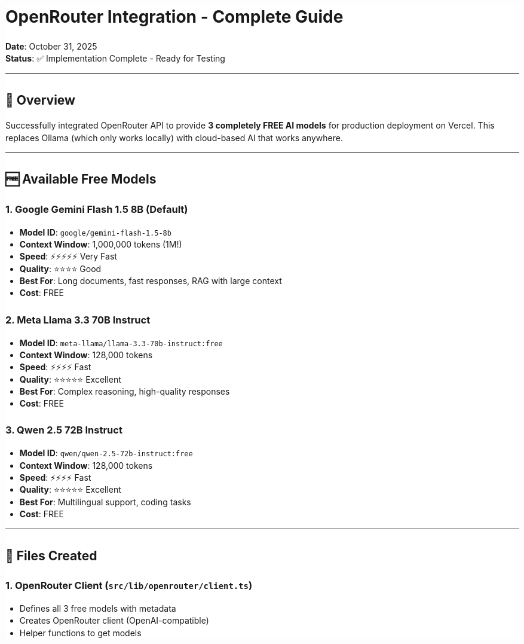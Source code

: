# OpenRouter Integration - Complete Guide

**Date**: October 31, 2025  
**Status**: ✅ Implementation Complete - Ready for Testing

---

## 🎯 Overview

Successfully integrated OpenRouter API to provide **3 completely FREE AI models** for production deployment on Vercel. This replaces Ollama (which only works locally) with cloud-based AI that works anywhere.

---

## 🆓 Available Free Models

### 1. **Google Gemini Flash 1.5 8B** (Default)
- **Model ID**: `google/gemini-flash-1.5-8b`
- **Context Window**: 1,000,000 tokens (1M!)
- **Speed**: ⚡⚡⚡⚡⚡ Very Fast
- **Quality**: ⭐⭐⭐⭐ Good
- **Best For**: Long documents, fast responses, RAG with large context
- **Cost**: FREE

### 2. **Meta Llama 3.3 70B Instruct**
- **Model ID**: `meta-llama/llama-3.3-70b-instruct:free`
- **Context Window**: 128,000 tokens
- **Speed**: ⚡⚡⚡⚡ Fast
- **Quality**: ⭐⭐⭐⭐⭐ Excellent
- **Best For**: Complex reasoning, high-quality responses
- **Cost**: FREE

### 3. **Qwen 2.5 72B Instruct**
- **Model ID**: `qwen/qwen-2.5-72b-instruct:free`
- **Context Window**: 128,000 tokens
- **Speed**: ⚡⚡⚡⚡ Fast
- **Quality**: ⭐⭐⭐⭐⭐ Excellent
- **Best For**: Multilingual support, coding tasks
- **Cost**: FREE

---

## 📁 Files Created

### 1. OpenRouter Client (`src/lib/openrouter/client.ts`)
- Defines all 3 free models with metadata
- Creates OpenRouter client (OpenAI-compatible)
- Helper functions to get models
